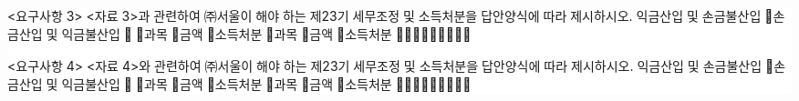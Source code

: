 





<요구사항 3> 
<자료 3>과 관련하여 ㈜서울이 해야 하는 제23기 세무조정 및 소득처분을 답안양식에 따라 제시하시오.
익금산입 및 손금불산입
손금산입 및 익금불산입

과목
금액
소득처분
과목
금액
소득처분
















<요구사항 4> 
<자료 4>와 관련하여 ㈜서울이 해야 하는 제23기 세무조정 및 소득처분을 답안양식에 따라 제시하시오.
익금산입 및 손금불산입
손금산입 및 익금불산입

과목
금액
소득처분
과목
금액
소득처분















